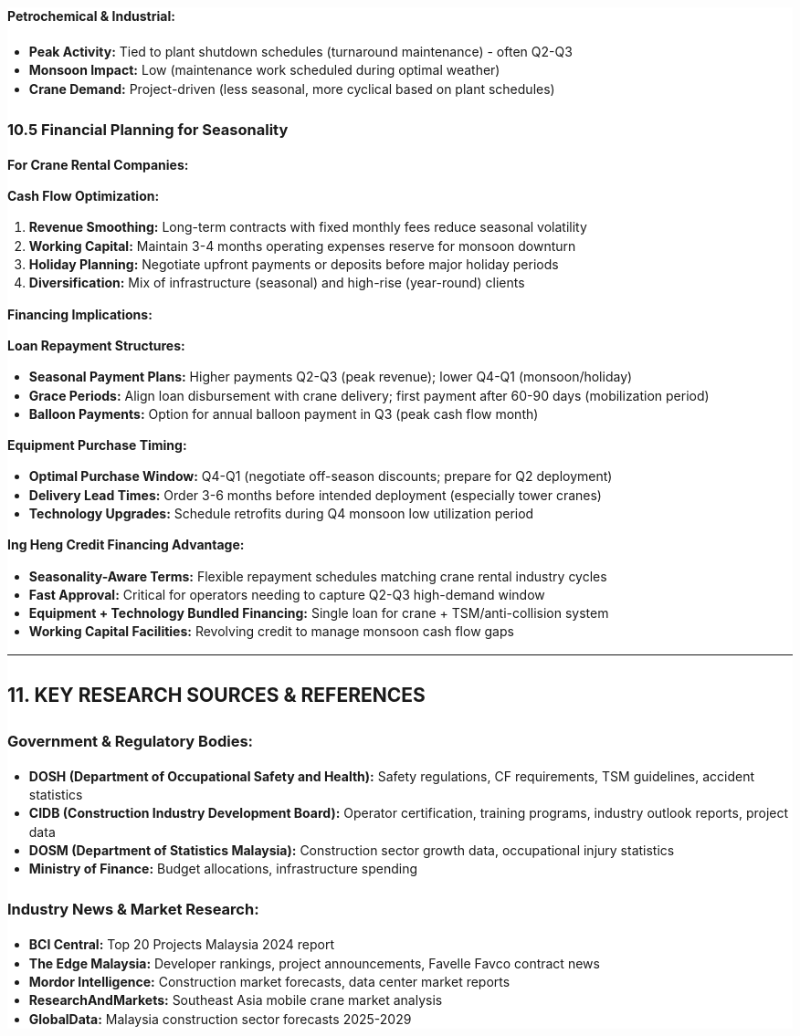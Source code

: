 #### **Petrochemical & Industrial:**
- **Peak Activity:** Tied to plant shutdown schedules (turnaround maintenance) - often Q2-Q3
- **Monsoon Impact:** Low (maintenance work scheduled during optimal weather)
- **Crane Demand:** Project-driven (less seasonal, more cyclical based on plant schedules)

### 10.5 Financial Planning for Seasonality

**For Crane Rental Companies:**

**Cash Flow Optimization:**
1. **Revenue Smoothing:** Long-term contracts with fixed monthly fees reduce seasonal volatility
2. **Working Capital:** Maintain 3-4 months operating expenses reserve for monsoon downturn
3. **Holiday Planning:** Negotiate upfront payments or deposits before major holiday periods
4. **Diversification:** Mix of infrastructure (seasonal) and high-rise (year-round) clients

**Financing Implications:**

**Loan Repayment Structures:**
- **Seasonal Payment Plans:** Higher payments Q2-Q3 (peak revenue); lower Q4-Q1 (monsoon/holiday)
- **Grace Periods:** Align loan disbursement with crane delivery; first payment after 60-90 days (mobilization period)
- **Balloon Payments:** Option for annual balloon payment in Q3 (peak cash flow month)

**Equipment Purchase Timing:**
- **Optimal Purchase Window:** Q4-Q1 (negotiate off-season discounts; prepare for Q2 deployment)
- **Delivery Lead Times:** Order 3-6 months before intended deployment (especially tower cranes)
- **Technology Upgrades:** Schedule retrofits during Q4 monsoon low utilization period

**Ing Heng Credit Financing Advantage:**
- **Seasonality-Aware Terms:** Flexible repayment schedules matching crane rental industry cycles
- **Fast Approval:** Critical for operators needing to capture Q2-Q3 high-demand window
- **Equipment + Technology Bundled Financing:** Single loan for crane + TSM/anti-collision system
- **Working Capital Facilities:** Revolving credit to manage monsoon cash flow gaps

---

## 11. KEY RESEARCH SOURCES & REFERENCES

### Government & Regulatory Bodies:
- **DOSH (Department of Occupational Safety and Health):** Safety regulations, CF requirements, TSM guidelines, accident statistics
- **CIDB (Construction Industry Development Board):** Operator certification, training programs, industry outlook reports, project data
- **DOSM (Department of Statistics Malaysia):** Construction sector growth data, occupational injury statistics
- **Ministry of Finance:** Budget allocations, infrastructure spending

### Industry News & Market Research:
- **BCI Central:** Top 20 Projects Malaysia 2024 report
- **The Edge Malaysia:** Developer rankings, project announcements, Favelle Favco contract news
- **Mordor Intelligence:** Construction market forecasts, data center market reports
- **ResearchAndMarkets:** Southeast Asia mobile crane market analysis
- **GlobalData:** Malaysia construction sector forecasts 2025-2029
